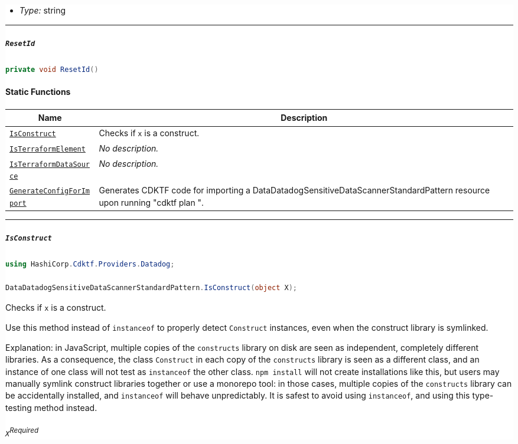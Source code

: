 - *Type:* string

---

##### `ResetId` <a name="ResetId" id="@cdktf/provider-datadog.dataDatadogSensitiveDataScannerStandardPattern.DataDatadogSensitiveDataScannerStandardPattern.resetId"></a>

```csharp
private void ResetId()
```

#### Static Functions <a name="Static Functions" id="Static Functions"></a>

| **Name** | **Description** |
| --- | --- |
| <code><a href="#@cdktf/provider-datadog.dataDatadogSensitiveDataScannerStandardPattern.DataDatadogSensitiveDataScannerStandardPattern.isConstruct">IsConstruct</a></code> | Checks if `x` is a construct. |
| <code><a href="#@cdktf/provider-datadog.dataDatadogSensitiveDataScannerStandardPattern.DataDatadogSensitiveDataScannerStandardPattern.isTerraformElement">IsTerraformElement</a></code> | *No description.* |
| <code><a href="#@cdktf/provider-datadog.dataDatadogSensitiveDataScannerStandardPattern.DataDatadogSensitiveDataScannerStandardPattern.isTerraformDataSource">IsTerraformDataSource</a></code> | *No description.* |
| <code><a href="#@cdktf/provider-datadog.dataDatadogSensitiveDataScannerStandardPattern.DataDatadogSensitiveDataScannerStandardPattern.generateConfigForImport">GenerateConfigForImport</a></code> | Generates CDKTF code for importing a DataDatadogSensitiveDataScannerStandardPattern resource upon running "cdktf plan <stack-name>". |

---

##### `IsConstruct` <a name="IsConstruct" id="@cdktf/provider-datadog.dataDatadogSensitiveDataScannerStandardPattern.DataDatadogSensitiveDataScannerStandardPattern.isConstruct"></a>

```csharp
using HashiCorp.Cdktf.Providers.Datadog;

DataDatadogSensitiveDataScannerStandardPattern.IsConstruct(object X);
```

Checks if `x` is a construct.

Use this method instead of `instanceof` to properly detect `Construct`
instances, even when the construct library is symlinked.

Explanation: in JavaScript, multiple copies of the `constructs` library on
disk are seen as independent, completely different libraries. As a
consequence, the class `Construct` in each copy of the `constructs` library
is seen as a different class, and an instance of one class will not test as
`instanceof` the other class. `npm install` will not create installations
like this, but users may manually symlink construct libraries together or
use a monorepo tool: in those cases, multiple copies of the `constructs`
library can be accidentally installed, and `instanceof` will behave
unpredictably. It is safest to avoid using `instanceof`, and using
this type-testing method instead.

###### `X`<sup>Required</sup> <a name="X" id="@cdktf/provider-datadog.dataDatadogSensitiveDataScannerStandardPattern.DataDatadogSensitiveDataScannerStandardPattern.isConstruct.parameter.x"></a>
